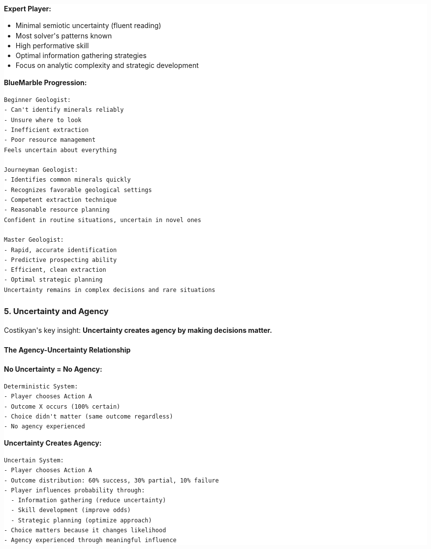 **Expert Player:**
- Minimal semiotic uncertainty (fluent reading)
- Most solver's patterns known
- High performative skill
- Optimal information gathering strategies
- Focus on analytic complexity and strategic development

**BlueMarble Progression:**
```
Beginner Geologist:
- Can't identify minerals reliably
- Unsure where to look
- Inefficient extraction
- Poor resource management
Feels uncertain about everything

Journeyman Geologist:
- Identifies common minerals quickly
- Recognizes favorable geological settings
- Competent extraction technique
- Reasonable resource planning
Confident in routine situations, uncertain in novel ones

Master Geologist:
- Rapid, accurate identification
- Predictive prospecting ability
- Efficient, clean extraction
- Optimal strategic planning
Uncertainty remains in complex decisions and rare situations
```

### 5. Uncertainty and Agency

Costikyan's key insight: **Uncertainty creates agency by making decisions matter.**

#### The Agency-Uncertainty Relationship

**No Uncertainty = No Agency:**
```
Deterministic System:
- Player chooses Action A
- Outcome X occurs (100% certain)
- Choice didn't matter (same outcome regardless)
- No agency experienced
```

**Uncertainty Creates Agency:**
```
Uncertain System:
- Player chooses Action A
- Outcome distribution: 60% success, 30% partial, 10% failure
- Player influences probability through:
  - Information gathering (reduce uncertainty)
  - Skill development (improve odds)
  - Strategic planning (optimize approach)
- Choice matters because it changes likelihood
- Agency experienced through meaningful influence
```
